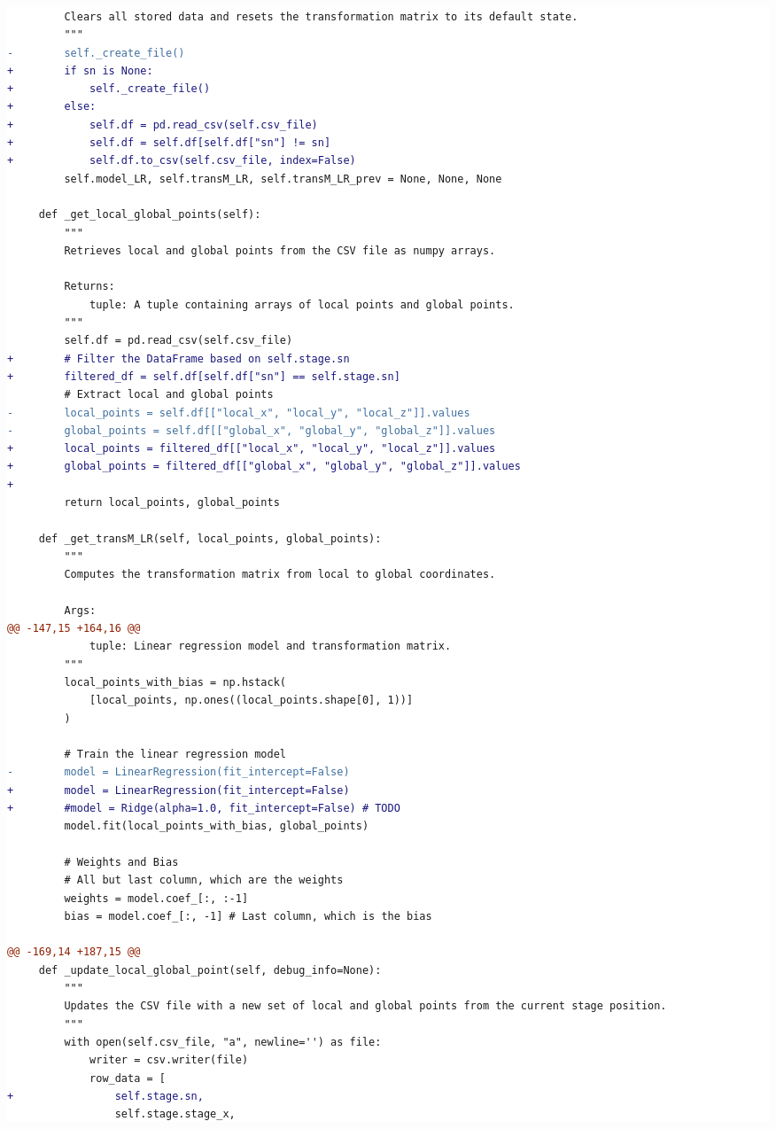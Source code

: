 ```diff
         Clears all stored data and resets the transformation matrix to its default state.
         """
-        self._create_file()
+        if sn is None:
+            self._create_file()
+        else:
+            self.df = pd.read_csv(self.csv_file)
+            self.df = self.df[self.df["sn"] != sn]
+            self.df.to_csv(self.csv_file, index=False)
         self.model_LR, self.transM_LR, self.transM_LR_prev = None, None, None
 
     def _get_local_global_points(self):
         """
         Retrieves local and global points from the CSV file as numpy arrays.
 
         Returns:
             tuple: A tuple containing arrays of local points and global points.
         """
         self.df = pd.read_csv(self.csv_file)
+        # Filter the DataFrame based on self.stage.sn
+        filtered_df = self.df[self.df["sn"] == self.stage.sn]
         # Extract local and global points
-        local_points = self.df[["local_x", "local_y", "local_z"]].values
-        global_points = self.df[["global_x", "global_y", "global_z"]].values
+        local_points = filtered_df[["local_x", "local_y", "local_z"]].values
+        global_points = filtered_df[["global_x", "global_y", "global_z"]].values
+        
         return local_points, global_points
 
     def _get_transM_LR(self, local_points, global_points):
         """
         Computes the transformation matrix from local to global coordinates.
 
         Args:
@@ -147,15 +164,16 @@
             tuple: Linear regression model and transformation matrix.
         """
         local_points_with_bias = np.hstack(
             [local_points, np.ones((local_points.shape[0], 1))]
         )
 
         # Train the linear regression model
-        model = LinearRegression(fit_intercept=False)
+        model = LinearRegression(fit_intercept=False) 
+        #model = Ridge(alpha=1.0, fit_intercept=False) # TODO
         model.fit(local_points_with_bias, global_points)
 
         # Weights and Bias
         # All but last column, which are the weights
         weights = model.coef_[:, :-1]
         bias = model.coef_[:, -1] # Last column, which is the bias
 
@@ -169,14 +187,15 @@
     def _update_local_global_point(self, debug_info=None):
         """
         Updates the CSV file with a new set of local and global points from the current stage position.
         """
         with open(self.csv_file, "a", newline='') as file:
             writer = csv.writer(file)
             row_data = [
+                self.stage.sn,
                 self.stage.stage_x,
```